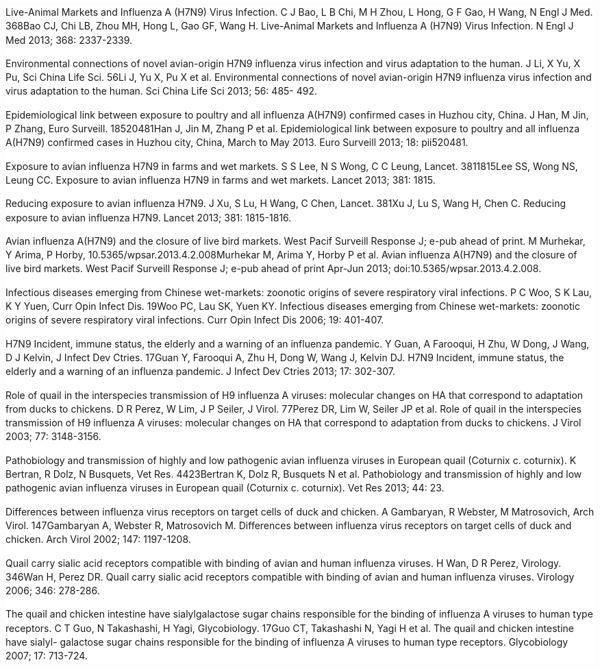 Live-Animal Markets and Influenza A (H7N9) Virus Infection. C J Bao, L B Chi, M H Zhou, L Hong, G F Gao, H Wang, N Engl J Med. 368Bao CJ, Chi LB, Zhou MH, Hong L, Gao GF, Wang H. Live-Animal Markets and Influenza A (H7N9) Virus Infection. N Engl J Med 2013; 368: 2337-2339.

Environmental connections of novel avian-origin H7N9 influenza virus infection and virus adaptation to the human. J Li, X Yu, X Pu, Sci China Life Sci. 56Li J, Yu X, Pu X et al. Environmental connections of novel avian-origin H7N9 influenza virus infection and virus adaptation to the human. Sci China Life Sci 2013; 56: 485- 492.

Epidemiological link between exposure to poultry and all influenza A(H7N9) confirmed cases in Huzhou city, China. J Han, M Jin, P Zhang, Euro Surveill. 18520481Han J, Jin M, Zhang P et al. Epidemiological link between exposure to poultry and all influenza A(H7N9) confirmed cases in Huzhou city, China, March to May 2013. Euro Surveill 2013; 18: pii520481.

Exposure to avian influenza H7N9 in farms and wet markets. S S Lee, N S Wong, C C Leung, Lancet. 3811815Lee SS, Wong NS, Leung CC. Exposure to avian influenza H7N9 in farms and wet markets. Lancet 2013; 381: 1815.

Reducing exposure to avian influenza H7N9. J Xu, S Lu, H Wang, C Chen, Lancet. 381Xu J, Lu S, Wang H, Chen C. Reducing exposure to avian influenza H7N9. Lancet 2013; 381: 1815-1816.

Avian influenza A(H7N9) and the closure of live bird markets. West Pacif Surveill Response J; e-pub ahead of print. M Murhekar, Y Arima, P Horby, 10.5365/wpsar.2013.4.2.008Murhekar M, Arima Y, Horby P et al. Avian influenza A(H7N9) and the closure of live bird markets. West Pacif Surveill Response J; e-pub ahead of print Apr-Jun 2013; doi:10.5365/wpsar.2013.4.2.008.

Infectious diseases emerging from Chinese wet-markets: zoonotic origins of severe respiratory viral infections. P C Woo, S K Lau, K Y Yuen, Curr Opin Infect Dis. 19Woo PC, Lau SK, Yuen KY. Infectious diseases emerging from Chinese wet-markets: zoonotic origins of severe respiratory viral infections. Curr Opin Infect Dis 2006; 19: 401-407.

H7N9 Incident, immune status, the elderly and a warning of an influenza pandemic. Y Guan, A Farooqui, H Zhu, W Dong, J Wang, D J Kelvin, J Infect Dev Ctries. 17Guan Y, Farooqui A, Zhu H, Dong W, Wang J, Kelvin DJ. H7N9 Incident, immune status, the elderly and a warning of an influenza pandemic. J Infect Dev Ctries 2013; 17: 302-307.

Role of quail in the interspecies transmission of H9 influenza A viruses: molecular changes on HA that correspond to adaptation from ducks to chickens. D R Perez, W Lim, J P Seiler, J Virol. 77Perez DR, Lim W, Seiler JP et al. Role of quail in the interspecies transmission of H9 influenza A viruses: molecular changes on HA that correspond to adaptation from ducks to chickens. J Virol 2003; 77: 3148-3156.

Pathobiology and transmission of highly and low pathogenic avian influenza viruses in European quail (Coturnix c. coturnix). K Bertran, R Dolz, N Busquets, Vet Res. 4423Bertran K, Dolz R, Busquets N et al. Pathobiology and transmission of highly and low pathogenic avian influenza viruses in European quail (Coturnix c. coturnix). Vet Res 2013; 44: 23.

Differences between influenza virus receptors on target cells of duck and chicken. A Gambaryan, R Webster, M Matrosovich, Arch Virol. 147Gambaryan A, Webster R, Matrosovich M. Differences between influenza virus receptors on target cells of duck and chicken. Arch Virol 2002; 147: 1197-1208.

Quail carry sialic acid receptors compatible with binding of avian and human influenza viruses. H Wan, D R Perez, Virology. 346Wan H, Perez DR. Quail carry sialic acid receptors compatible with binding of avian and human influenza viruses. Virology 2006; 346: 278-286.

The quail and chicken intestine have sialylgalactose sugar chains responsible for the binding of influenza A viruses to human type receptors. C T Guo, N Takashashi, H Yagi, Glycobiology. 17Guo CT, Takashashi N, Yagi H et al. The quail and chicken intestine have sialyl- galactose sugar chains responsible for the binding of influenza A viruses to human type receptors. Glycobiology 2007; 17: 713-724.
